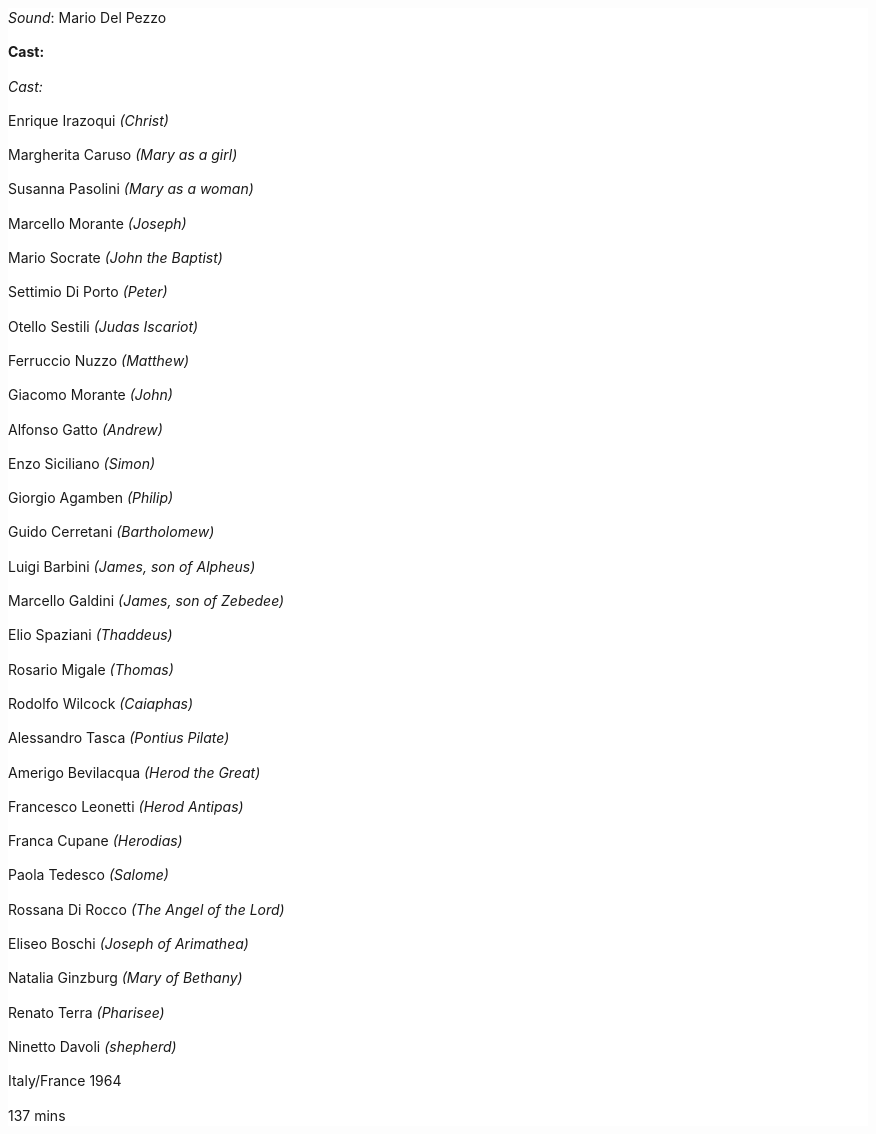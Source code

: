 _Sound_: Mario Del Pezzo<br>

**Cast:**<br>

_Cast:_

Enrique Irazoqui _(Christ)_<br>

Margherita Caruso _(Mary as a girl)_<br>

Susanna Pasolini _(Mary as a woman)_<br>

Marcello Morante _(Joseph)_<br>

Mario Socrate _(John the Baptist)_<br>

Settimio Di Porto _(Peter)_<br>

Otello Sestili _(Judas Iscariot)_<br>

Ferruccio Nuzzo _(Matthew)_<br>

Giacomo Morante _(John)_<br>

Alfonso Gatto _(Andrew)_<br>

Enzo Siciliano _(Simon)_<br>

Giorgio Agamben _(Philip)_<br>

Guido Cerretani _(Bartholomew)_<br>

Luigi Barbini _(James, son of Alpheus)_<br>

Marcello Galdini _(James, son of Zebedee)_<br>

Elio Spaziani _(Thaddeus)_<br>

Rosario Migale _(Thomas)_<br>

Rodolfo Wilcock _(Caiaphas)_<br>

Alessandro Tasca _(Pontius Pilate)_<br>

Amerigo Bevilacqua _(Herod the Great)_<br>

Francesco Leonetti _(Herod Antipas)_<br>

Franca Cupane _(Herodias)_<br>

Paola Tedesco _(Salome)_<br>

Rossana Di Rocco _(The Angel of the Lord)_<br>

Eliseo Boschi _(Joseph of Arimathea)_<br>

Natalia Ginzburg _(Mary of Bethany)_<br>

Renato Terra _(Pharisee)_<br>

Ninetto Davoli _(shepherd)_<br>

Italy/France 1964<br>

137 mins
